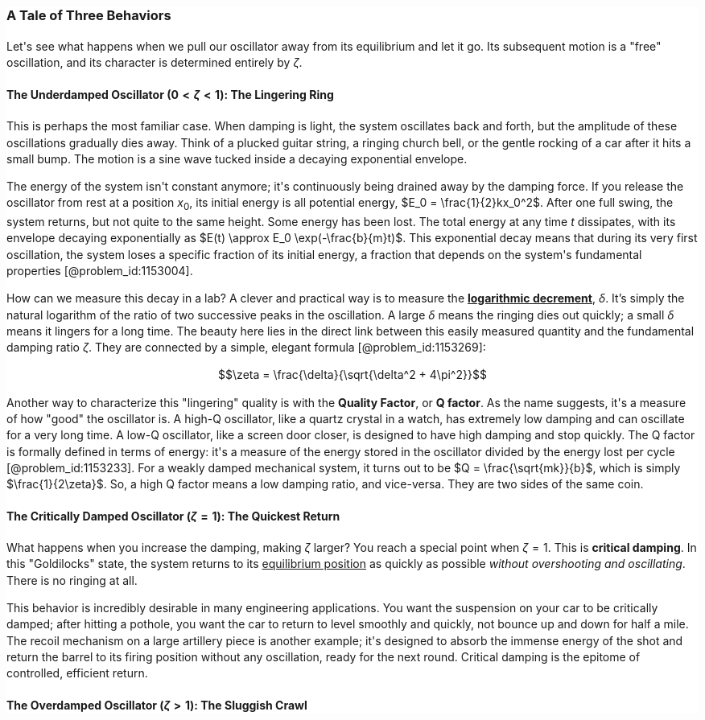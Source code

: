 ### A Tale of Three Behaviors

Let's see what happens when we pull our oscillator away from its equilibrium and let it go. Its subsequent motion is a "free" oscillation, and its character is determined entirely by $\zeta$.

#### The Underdamped Oscillator ($0 \lt \zeta \lt 1$): The Lingering Ring

This is perhaps the most familiar case. When damping is light, the system oscillates back and forth, but the amplitude of these oscillations gradually dies away. Think of a plucked guitar string, a ringing church bell, or the gentle rocking of a car after it hits a small bump. The motion is a sine wave tucked inside a decaying exponential envelope.

The energy of the system isn't constant anymore; it's continuously being drained away by the damping force. If you release the oscillator from rest at a position $x_0$, its initial energy is all potential energy, $E_0 = \frac{1}{2}kx_0^2$. After one full swing, the system returns, but not quite to the same height. Some energy has been lost. The total energy at any time $t$ dissipates, with its envelope decaying exponentially as $E(t) \approx E_0 \exp(-\frac{b}{m}t)$. This exponential decay means that during its very first oscillation, the system loses a specific fraction of its initial energy, a fraction that depends on the system's fundamental properties [@problem_id:1153004].

How can we measure this decay in a lab? A clever and practical way is to measure the **[logarithmic decrement](@article_id:204213)**, $\delta$. It’s simply the natural logarithm of the ratio of two successive peaks in the oscillation. A large $\delta$ means the ringing dies out quickly; a small $\delta$ means it lingers for a long time. The beauty here lies in the direct link between this easily measured quantity and the fundamental damping ratio $\zeta$. They are connected by a simple, elegant formula [@problem_id:1153269]:

$$\zeta = \frac{\delta}{\sqrt{\delta^2 + 4\pi^2}}$$

Another way to characterize this "lingering" quality is with the **Quality Factor**, or **Q factor**. As the name suggests, it's a measure of how "good" the oscillator is. A high-Q oscillator, like a quartz crystal in a watch, has extremely low damping and can oscillate for a very long time. A low-Q oscillator, like a screen door closer, is designed to have high damping and stop quickly. The Q factor is formally defined in terms of energy: it's a measure of the energy stored in the oscillator divided by the energy lost per cycle [@problem_id:1153233]. For a weakly damped mechanical system, it turns out to be $Q = \frac{\sqrt{mk}}{b}$, which is simply $\frac{1}{2\zeta}$. So, a high Q factor means a low damping ratio, and vice-versa. They are two sides of the same coin.

#### The Critically Damped Oscillator ($\zeta = 1$): The Quickest Return

What happens when you increase the damping, making $\zeta$ larger? You reach a special point when $\zeta = 1$. This is **critical damping**. In this "Goldilocks" state, the system returns to its [equilibrium position](@article_id:271898) as quickly as possible *without overshooting and oscillating*. There is no ringing at all.

This behavior is incredibly desirable in many engineering applications. You want the suspension on your car to be critically damped; after hitting a pothole, you want the car to return to level smoothly and quickly, not bounce up and down for half a mile. The recoil mechanism on a large artillery piece is another example; it's designed to absorb the immense energy of the shot and return the barrel to its firing position without any oscillation, ready for the next round. Critical damping is the epitome of controlled, efficient return.

#### The Overdamped Oscillator ($\zeta \gt 1$): The Sluggish Crawl
